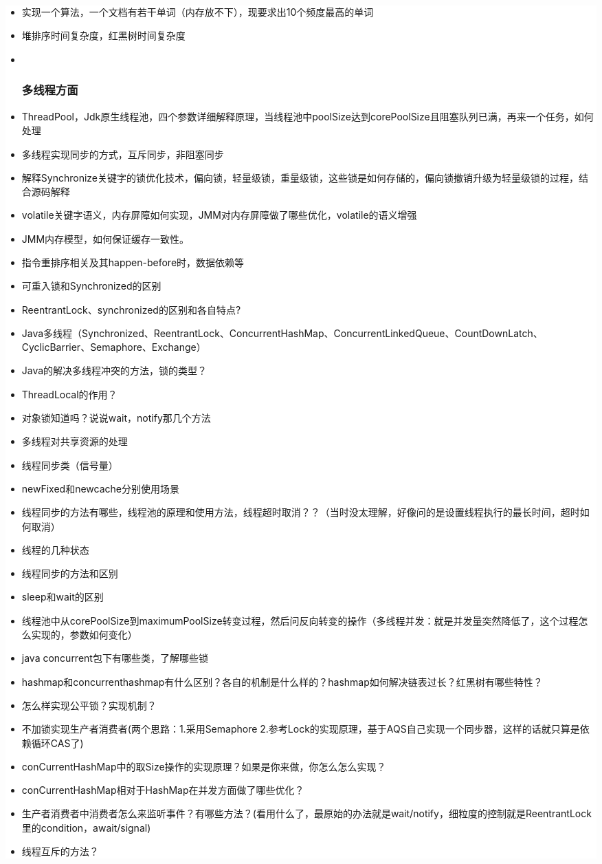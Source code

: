 * 实现一个算法，一个文档有若干单词（内存放不下），现要求出10个频度最高的单词

* 堆排序时间复杂度，红黑树时间复杂度

* ​
  ### 多线程方面

* ThreadPool，Jdk原生线程池，四个参数详细解释原理，当线程池中poolSize达到corePoolSize且阻塞队列已满，再来一个任务，如何处理

* 多线程实现同步的方式，互斥同步，非阻塞同步

* 解释Synchronize关键字的锁优化技术，偏向锁，轻量级锁，重量级锁，这些锁是如何存储的，偏向锁撤销升级为轻量级锁的过程，结合源码解释

* volatile关键字语义，内存屏障如何实现，JMM对内存屏障做了哪些优化，volatile的语义增强

* JMM内存模型，如何保证缓存一致性。

* 指令重排序相关及其happen-before时，数据依赖等

* 可重入锁和Synchronized的区别

* ReentrantLock、synchronized的区别和各自特点?

* Java多线程（Synchronized、ReentrantLock、ConcurrentHashMap、ConcurrentLinkedQueue、CountDownLatch、CyclicBarrier、Semaphore、Exchange）

* Java的解决多线程冲突的方法，锁的类型？

* ThreadLocal的作用？

* 对象锁知道吗？说说wait，notify那几个方法

* 多线程对共享资源的处理

* 线程同步类（信号量）

* newFixed和newcache分别使用场景

* 线程同步的方法有哪些，线程池的原理和使用方法，线程超时取消？？（当时没太理解，好像问的是设置线程执行的最长时间，超时如何取消）

* 线程的几种状态

* 线程同步的方法和区别

* sleep和wait的区别

* 线程池中从corePoolSize到maximumPoolSize转变过程，然后问反向转变的操作（多线程并发：就是并发量突然降低了，这个过程怎么实现的，参数如何变化）

* java concurrent包下有哪些类，了解哪些锁

* hashmap和concurrenthashmap有什么区别？各自的机制是什么样的？hashmap如何解决链表过长？红黑树有哪些特性？

* 怎么样实现公平锁？实现机制？

* 不加锁实现生产者消费者(两个思路：1.采用Semaphore 2.参考Lock的实现原理，基于AQS自己实现一个同步器，这样的话就只算是依赖循环CAS了)

* conCurrentHashMap中的取Size操作的实现原理？如果是你来做，你怎么怎么实现？

* conCurrentHashMap相对于HashMap在并发方面做了哪些优化？

* 生产者消费者中消费者怎么来监听事件？有哪些方法？(看用什么了，最原始的办法就是wait/notify，细粒度的控制就是ReentrantLock里的condition，await/signal)

* 线程互斥的方法？
